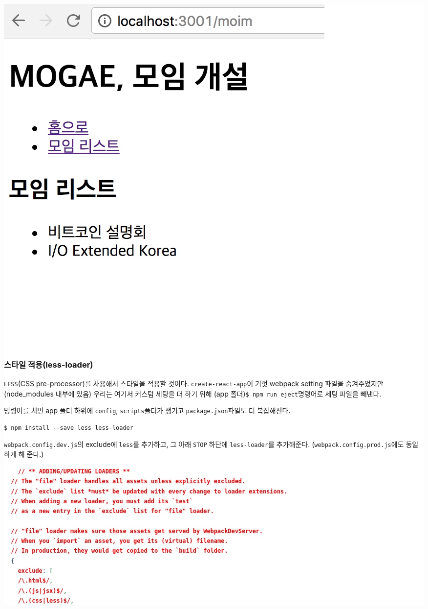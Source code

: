 ![img](./readme-img/5.png)

### 스타일 적용(less-loader)
`LESS`(CSS pre-processor)를 사용해서 스타일을 적용할 것이다.
`create-react-app`이 기껏 webpack setting 파일을 숨겨주었지만(node_modules 내부에 있음)
우리는 여기서 커스텀 세팅을 더 하기 위해 (app 폴더)`$ npm run eject`명령어로 세팅 파일을 빼낸다.

명령어를 치면 app 폴더 하위에 `config`, `scripts`폴더가 생기고 `package.json`파일도 더 복잡해진다.

```shell
$ npm install --save less less-loader
```

`webpack.config.dev.js`의 exclude에 `less`를 추가하고, 그 아래 `STOP` 하단에 `less-loader`를 추가해준다. (`webpack.config.prod.js`에도 동일하게 해 준다.)
```json
    // ** ADDING/UPDATING LOADERS **
  // The "file" loader handles all assets unless explicitly excluded.
  // The `exclude` list *must* be updated with every change to loader extensions.
  // When adding a new loader, you must add its `test`
  // as a new entry in the `exclude` list for "file" loader.

  // "file" loader makes sure those assets get served by WebpackDevServer.
  // When you `import` an asset, you get its (virtual) filename.
  // In production, they would get copied to the `build` folder.
  {
    exclude: [
    /\.html$/,
    /\.(js|jsx)$/,
    /\.(css|less)$/,
```